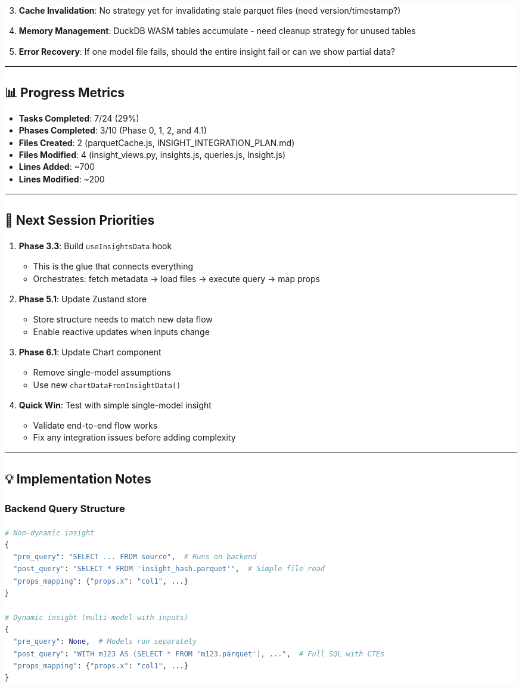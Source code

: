 3. **Cache Invalidation**: No strategy yet for invalidating stale parquet files (need version/timestamp?)

4. **Memory Management**: DuckDB WASM tables accumulate - need cleanup strategy for unused tables

5. **Error Recovery**: If one model file fails, should the entire insight fail or can we show partial data?

---

## 📊 Progress Metrics

- **Tasks Completed**: 7/24 (29%)
- **Phases Completed**: 3/10 (Phase 0, 1, 2, and 4.1)
- **Files Created**: 2 (parquetCache.js, INSIGHT_INTEGRATION_PLAN.md)
- **Files Modified**: 4 (insight_views.py, insights.js, queries.js, Insight.js)
- **Lines Added**: ~700
- **Lines Modified**: ~200

---

## 🎯 Next Session Priorities

1. **Phase 3.3**: Build `useInsightsData` hook
   - This is the glue that connects everything
   - Orchestrates: fetch metadata → load files → execute query → map props

2. **Phase 5.1**: Update Zustand store
   - Store structure needs to match new data flow
   - Enable reactive updates when inputs change

3. **Phase 6.1**: Update Chart component
   - Remove single-model assumptions
   - Use new `chartDataFromInsightData()`

4. **Quick Win**: Test with simple single-model insight
   - Validate end-to-end flow works
   - Fix any integration issues before adding complexity

---

## 💡 Implementation Notes

### Backend Query Structure
```python
# Non-dynamic insight
{
  "pre_query": "SELECT ... FROM source",  # Runs on backend
  "post_query": "SELECT * FROM 'insight_hash.parquet'",  # Simple file read
  "props_mapping": {"props.x": "col1", ...}
}

# Dynamic insight (multi-model with inputs)
{
  "pre_query": None,  # Models run separately
  "post_query": "WITH m123 AS (SELECT * FROM 'm123.parquet'), ...",  # Full SQL with CTEs
  "props_mapping": {"props.x": "col1", ...}
}
```
